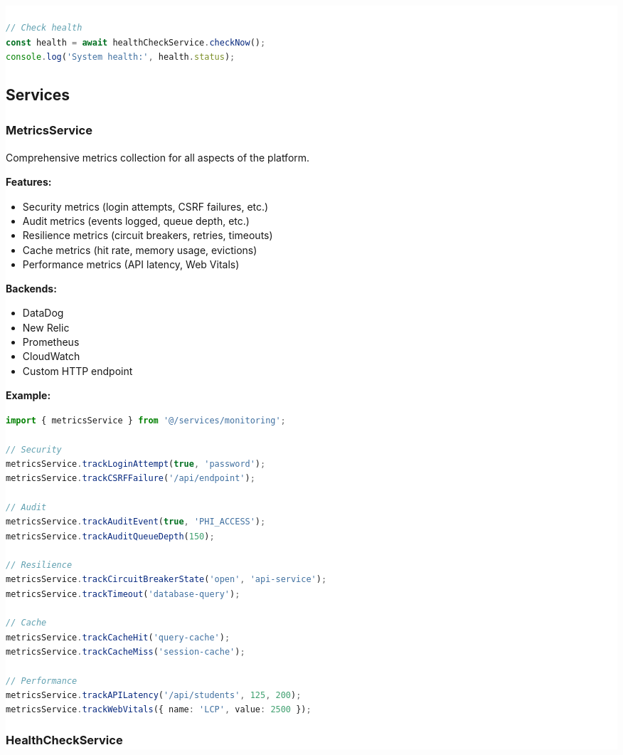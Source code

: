 ```typescript

// Check health
const health = await healthCheckService.checkNow();
console.log('System health:', health.status);
```

## Services

### MetricsService

Comprehensive metrics collection for all aspects of the platform.

**Features:**
- Security metrics (login attempts, CSRF failures, etc.)
- Audit metrics (events logged, queue depth, etc.)
- Resilience metrics (circuit breakers, retries, timeouts)
- Cache metrics (hit rate, memory usage, evictions)
- Performance metrics (API latency, Web Vitals)

**Backends:**
- DataDog
- New Relic
- Prometheus
- CloudWatch
- Custom HTTP endpoint

**Example:**

```typescript
import { metricsService } from '@/services/monitoring';

// Security
metricsService.trackLoginAttempt(true, 'password');
metricsService.trackCSRFFailure('/api/endpoint');

// Audit
metricsService.trackAuditEvent(true, 'PHI_ACCESS');
metricsService.trackAuditQueueDepth(150);

// Resilience
metricsService.trackCircuitBreakerState('open', 'api-service');
metricsService.trackTimeout('database-query');

// Cache
metricsService.trackCacheHit('query-cache');
metricsService.trackCacheMiss('session-cache');

// Performance
metricsService.trackAPILatency('/api/students', 125, 200);
metricsService.trackWebVitals({ name: 'LCP', value: 2500 });
```

### HealthCheckService
